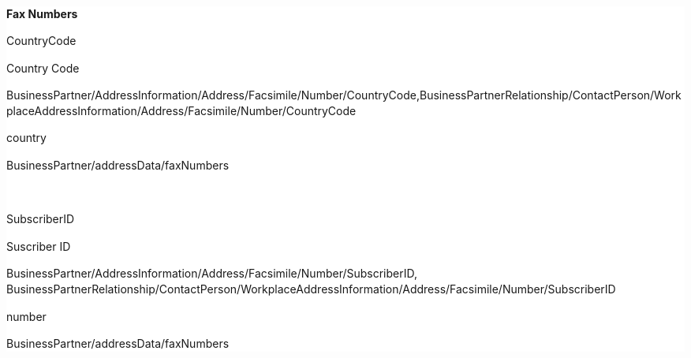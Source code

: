 **Fax Numbers** 

</td>
<td valign="top">

CountryCode

</td>
<td valign="top">

Country Code

</td>
<td valign="top">

BusinessPartner/AddressInformation/Address/Facsimile/Number/CountryCode,BusinessPartnerRelationship/ContactPerson/WorkplaceAddressInformation/Address/Facsimile/Number/CountryCode

</td>
<td valign="top">

country

</td>
<td valign="top">

BusinessPartner/addressData/faxNumbers

</td>
</tr>
<tr>
<td valign="top">

 

</td>
<td valign="top">

SubscriberID

</td>
<td valign="top">

Suscriber ID

</td>
<td valign="top">

BusinessPartner/AddressInformation/Address/Facsimile/Number/SubscriberID, BusinessPartnerRelationship/ContactPerson/WorkplaceAddressInformation/Address/Facsimile/Number/SubscriberID

</td>
<td valign="top">

number

</td>
<td valign="top">

BusinessPartner/addressData/faxNumbers

</td>
</tr>
<tr>
<td valign="top">
